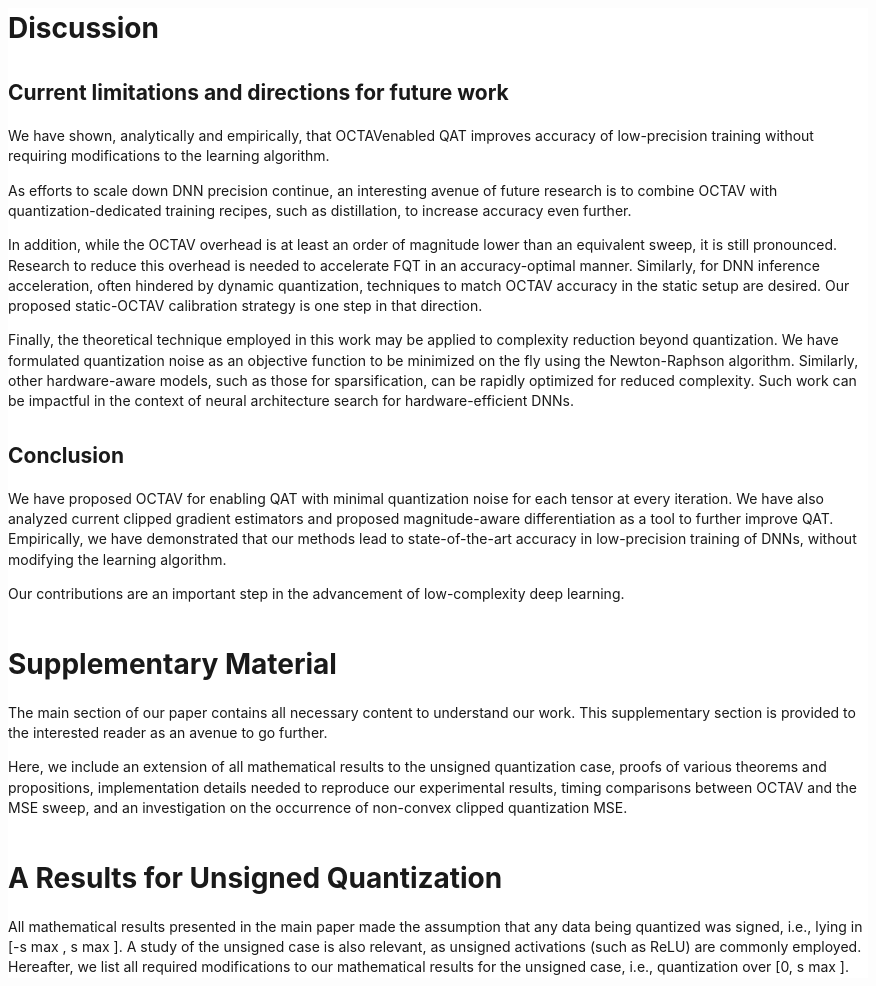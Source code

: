 # Discussion

## Current limitations and directions for future work

We have shown, analytically and empirically, that OCTAVenabled QAT improves accuracy of low-precision training without requiring modifications to the learning algorithm.

As efforts to scale down DNN precision continue, an interesting avenue of future research is to combine OCTAV with quantization-dedicated training recipes, such as distillation, to increase accuracy even further.

In addition, while the OCTAV overhead is at least an order of magnitude lower than an equivalent sweep, it is still pronounced. Research to reduce this overhead is needed to accelerate FQT in an accuracy-optimal manner. Similarly, for DNN inference acceleration, often hindered by dynamic quantization, techniques to match OCTAV accuracy in the static setup are desired. Our proposed static-OCTAV calibration strategy is one step in that direction.

Finally, the theoretical technique employed in this work may be applied to complexity reduction beyond quantization. We have formulated quantization noise as an objective function to be minimized on the fly using the Newton-Raphson algorithm. Similarly, other hardware-aware models, such as those for sparsification, can be rapidly optimized for reduced complexity. Such work can be impactful in the context of neural architecture search for hardware-efficient DNNs.

## Conclusion

We have proposed OCTAV for enabling QAT with minimal quantization noise for each tensor at every iteration. We have also analyzed current clipped gradient estimators and proposed magnitude-aware differentiation as a tool to further improve QAT. Empirically, we have demonstrated that our methods lead to state-of-the-art accuracy in low-precision training of DNNs, without modifying the learning algorithm.

Our contributions are an important step in the advancement of low-complexity deep learning.

# Supplementary Material

The main section of our paper contains all necessary content to understand our work. This supplementary section is provided to the interested reader as an avenue to go further.

Here, we include an extension of all mathematical results to the unsigned quantization case, proofs of various theorems and propositions, implementation details needed to reproduce our experimental results, timing comparisons between OCTAV and the MSE sweep, and an investigation on the occurrence of non-convex clipped quantization MSE.

# A Results for Unsigned Quantization

All mathematical results presented in the main paper made the assumption that any data being quantized was signed, i.e., lying in [-s max , s max ]. A study of the unsigned case is also relevant, as unsigned activations (such as ReLU) are commonly employed. Hereafter, we list all required modifications to our mathematical results for the unsigned case, i.e., quantization over [0, s max ].

